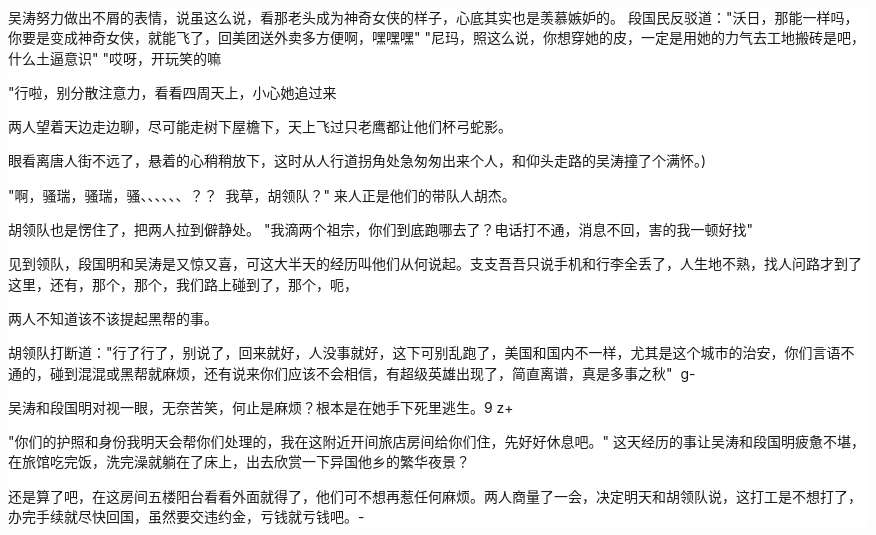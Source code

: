 吴涛努力做出不屑的表情，说虽这么说，看那老头成为神奇女侠的样子，心底其实也是羡慕嫉妒的。 段国民反驳道："沃日，那能一样吗，你要是变成神奇女侠，就能飞了，回美团送外卖多方便啊，嘿嘿嘿" "尼玛，照这么说，你想穿她的皮，一定是用她的力气去工地搬砖是吧，什么土逼意识" "哎呀，开玩笑的嘛

"行啦，别分散注意力，看看四周天上，小心她追过来

两人望着天边走边聊，尽可能走树下屋檐下，天上飞过只老鹰都让他们杯弓蛇影。

眼看离唐人街不远了，悬着的心稍稍放下，这时从人行道拐角处急匆匆出来个人，和仰头走路的吴涛撞了个满怀。)

"啊，骚瑞，骚瑞，骚、、、、、、？？  我草，胡领队？" 来人正是他们的带队人胡杰。

胡领队也是愣住了，把两人拉到僻静处。 "我滴两个祖宗，你们到底跑哪去了？电话打不通，消息不回，害的我一顿好找"

见到领队，段国明和吴涛是又惊又喜，可这大半天的经历叫他们从何说起。支支吾吾只说手机和行李全丢了，人生地不熟，找人问路才到了这里，还有，那个，那个，我们路上碰到了，那个，呃，

两人不知道该不该提起黑帮的事。

胡领队打断道："行了行了，别说了，回来就好，人没事就好，这下可别乱跑了，美国和国内不一样，尤其是这个城市的治安，你们言语不通的，碰到混混或黑帮就麻烦，还有说来你们应该不会相信，有超级英雄出现了，简直离谱，真是多事之秋"  g-

吴涛和段国明对视一眼，无奈苦笑，何止是麻烦？根本是在她手下死里逃生。9 z+

"你们的护照和身份我明天会帮你们处理的，我在这附近开间旅店房间给你们住，先好好休息吧。" 这天经历的事让吴涛和段国明疲惫不堪，在旅馆吃完饭，洗完澡就躺在了床上，出去欣赏一下异国他乡的繁华夜景？

还是算了吧，在这房间五楼阳台看看外面就得了，他们可不想再惹任何麻烦。两人商量了一会，决定明天和胡领队说，这打工是不想打了，办完手续就尽快回国，虽然要交违约金，亏钱就亏钱吧。-

